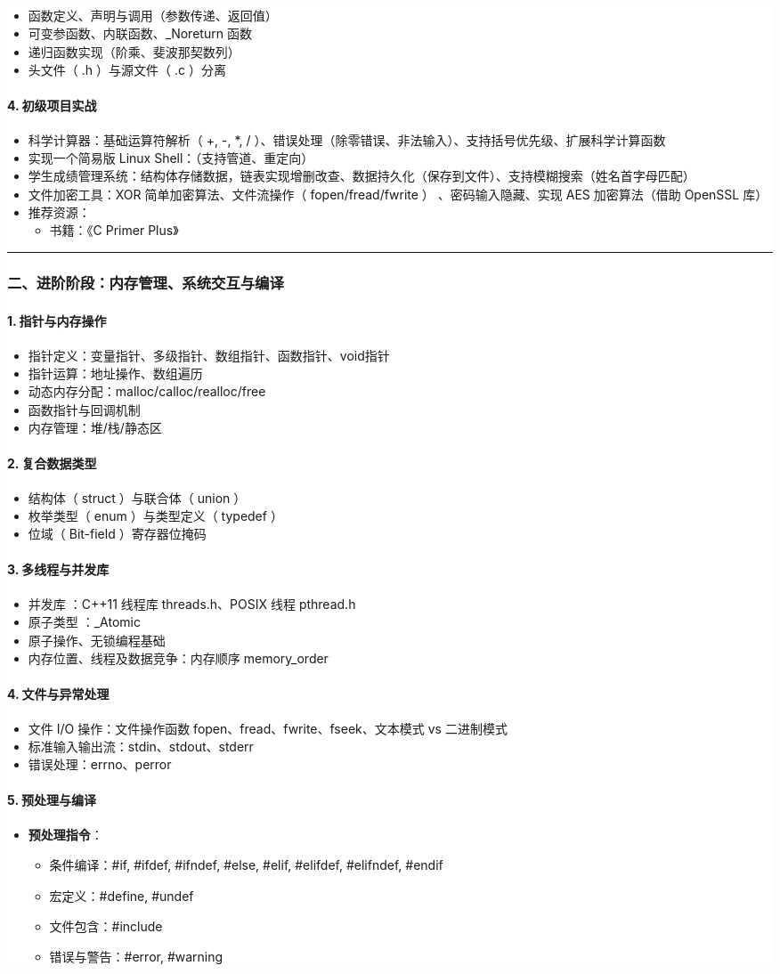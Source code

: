 - 函数定义、声明与调用（参数传递、返回值）
- 可变参函数、内联函数、_Noreturn 函数  
- 递归函数实现（阶乘、斐波那契数列）  
- 头文件（ .h ）与源文件（ .c ）分离 

#### **4. 初级项目实战** 

- 科学计算器：基础运算符解析（ +, -, *, / ）、错误处理（除零错误、非法输入）、支持括号优先级、扩展科学计算函数
- 实现一个简易版 Linux Shell：（支持管道、重定向）      
- 学生成绩管理系统：结构体存储数据，链表实现增删改查、数据持久化（保存到文件）、支持模糊搜索（姓名首字母匹配）    
- 文件加密工具：XOR 简单加密算法、文件流操作（ fopen/fread/fwrite ） 、密码输入隐藏、实现 AES 加密算法（借助 OpenSSL 库）   
- 推荐资源：  
  - 书籍：《C Primer Plus》  

---

### **二、进阶阶段：内存管理、系统交互与编译** 

#### **1. 指针与内存操作** 

- 指针定义：变量指针、多级指针、数组指针、函数指针、void指针
- 指针运算：地址操作、数组遍历  
- 动态内存分配：malloc/calloc/realloc/free  
- 函数指针与回调机制 
- 内存管理：堆/栈/静态区 

#### **2. 复合数据类型** 

- 结构体（ struct ）与联合体（ union ） 
- 枚举类型（ enum ）与类型定义（ typedef ）
- 位域（ Bit-field ）寄存器位掩码

#### **3. 多线程与并发库**

- 并发库 ：C++11 线程库 threads.h、POSIX 线程 pthread.h
- 原子类型 ：_Atomic
- 原子操作、无锁编程基础
- 内存位置、线程及数据竞争：内存顺序 memory_order

#### **4. 文件与异常处理**

- 文件 I/O 操作：文件操作函数 fopen、fread、fwrite、fseek、文本模式 vs 二进制模式
- 标准输入输出流：stdin、stdout、stderr
- 错误处理：errno、perror 

#### **5. 预处理与编译**

- **预处理指令**：

  - 条件编译：#if,  #ifdef,  #ifndef,  #else,  #elif,  #elifdef,  #elifndef, #endif

  - 宏定义：#define, #undef 

  - 文件包含：#include

  - 错误与警告：\#error, #warning
